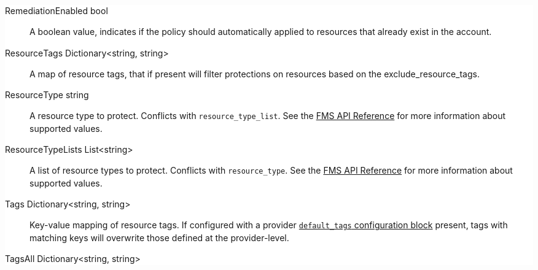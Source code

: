 <a data-swiftype-name="resource-property" data-swiftype-type="text" href="#remediationenabled_csharp" style="color: inherit; text-decoration: inherit;">Remediation<wbr>Enabled</a>
</span>
        <span class="property-indicator"></span>
        <span class="property-type">bool</span>
    </dt>
    <dd><p>A boolean value, indicates if the policy should automatically applied to resources that already exist in the account.</p>
</dd><dt class="property-optional"
            title="Optional">
        <span id="resourcetags_csharp">
<a data-swiftype-name="resource-property" data-swiftype-type="text" href="#resourcetags_csharp" style="color: inherit; text-decoration: inherit;">Resource<wbr>Tags</a>
</span>
        <span class="property-indicator"></span>
        <span class="property-type">Dictionary&lt;string, string&gt;</span>
    </dt>
    <dd><p>A map of resource tags, that if present will filter protections on resources based on the exclude_resource_tags.</p>
</dd><dt class="property-optional"
            title="Optional">
        <span id="resourcetype_csharp">
<a data-swiftype-name="resource-property" data-swiftype-type="text" href="#resourcetype_csharp" style="color: inherit; text-decoration: inherit;">Resource<wbr>Type</a>
</span>
        <span class="property-indicator"></span>
        <span class="property-type">string</span>
    </dt>
    <dd><p>A resource type to protect. Conflicts with <code>resource_type_list</code>. See the <a href="https://docs.aws.amazon.com/fms/2018-01-01/APIReference/API_Policy.html#fms-Type-Policy-ResourceType">FMS API Reference</a> for more information about supported values.</p>
</dd><dt class="property-optional"
            title="Optional">
        <span id="resourcetypelists_csharp">
<a data-swiftype-name="resource-property" data-swiftype-type="text" href="#resourcetypelists_csharp" style="color: inherit; text-decoration: inherit;">Resource<wbr>Type<wbr>Lists</a>
</span>
        <span class="property-indicator"></span>
        <span class="property-type">List&lt;string&gt;</span>
    </dt>
    <dd><p>A list of resource types to protect. Conflicts with <code>resource_type</code>. See the <a href="https://docs.aws.amazon.com/fms/2018-01-01/APIReference/API_Policy.html#fms-Type-Policy-ResourceType">FMS API Reference</a> for more information about supported values.</p>
</dd><dt class="property-optional"
            title="Optional">
        <span id="tags_csharp">
<a data-swiftype-name="resource-property" data-swiftype-type="text" href="#tags_csharp" style="color: inherit; text-decoration: inherit;">Tags</a>
</span>
        <span class="property-indicator"></span>
        <span class="property-type">Dictionary&lt;string, string&gt;</span>
    </dt>
    <dd><p>Key-value mapping of resource tags. If configured with a provider <a href="https://www.terraform.io/docs/providers/aws/index.html#default_tags-configuration-block"><code>default_tags</code> configuration block</a> present, tags with matching keys will overwrite those defined at the provider-level.</p>
</dd><dt class="property-optional"
            title="Optional">
        <span id="tagsall_csharp">
<a data-swiftype-name="resource-property" data-swiftype-type="text" href="#tagsall_csharp" style="color: inherit; text-decoration: inherit;">Tags<wbr>All</a>
</span>
        <span class="property-indicator"></span>
        <span class="property-type">Dictionary&lt;string, string&gt;</span>